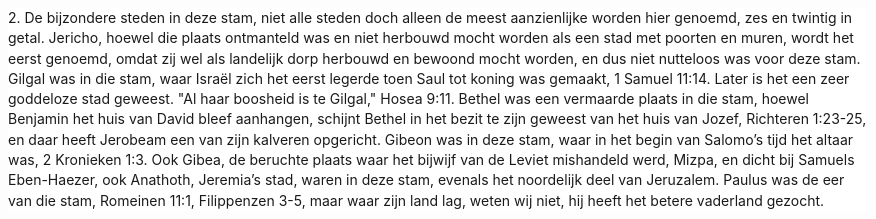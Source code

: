 2\. De bijzondere steden in deze stam, niet alle steden doch alleen de meest aanzienlijke worden hier genoemd, zes en twintig in getal. Jericho, hoewel die plaats ontmanteld was en niet herbouwd mocht worden als een stad met poorten en muren, wordt het eerst genoemd, omdat zij wel als landelijk dorp herbouwd en bewoond mocht worden, en dus niet nutteloos was voor deze stam. Gilgal was in die stam, waar Israël zich het eerst legerde toen Saul tot koning was gemaakt, 1 Samuel 11:14. Later is het een zeer goddeloze stad geweest. "Al haar boosheid is te Gilgal," Hosea 9:11. Bethel was een vermaarde plaats in die stam, hoewel Benjamin het huis van David bleef aanhangen, schijnt Bethel in het bezit te zijn geweest van het huis van Jozef, Richteren 1:23-25, en daar heeft Jerobeam een van zijn kalveren opgericht. Gibeon was in deze stam, waar in het begin van Salomo’s tijd het altaar was, 2 Kronieken 1:3. Ook Gibea, de beruchte plaats waar het bijwijf van de Leviet mishandeld werd, Mizpa, en dicht bij Samuels Eben-Haezer, ook Anathoth, Jeremia’s stad, waren in deze stam, evenals het noordelijk deel van Jeruzalem. Paulus was de eer van die stam, Romeinen 11:1, Filippenzen 3-5, maar waar zijn land lag, weten wij niet, hij heeft het betere vaderland gezocht. 

